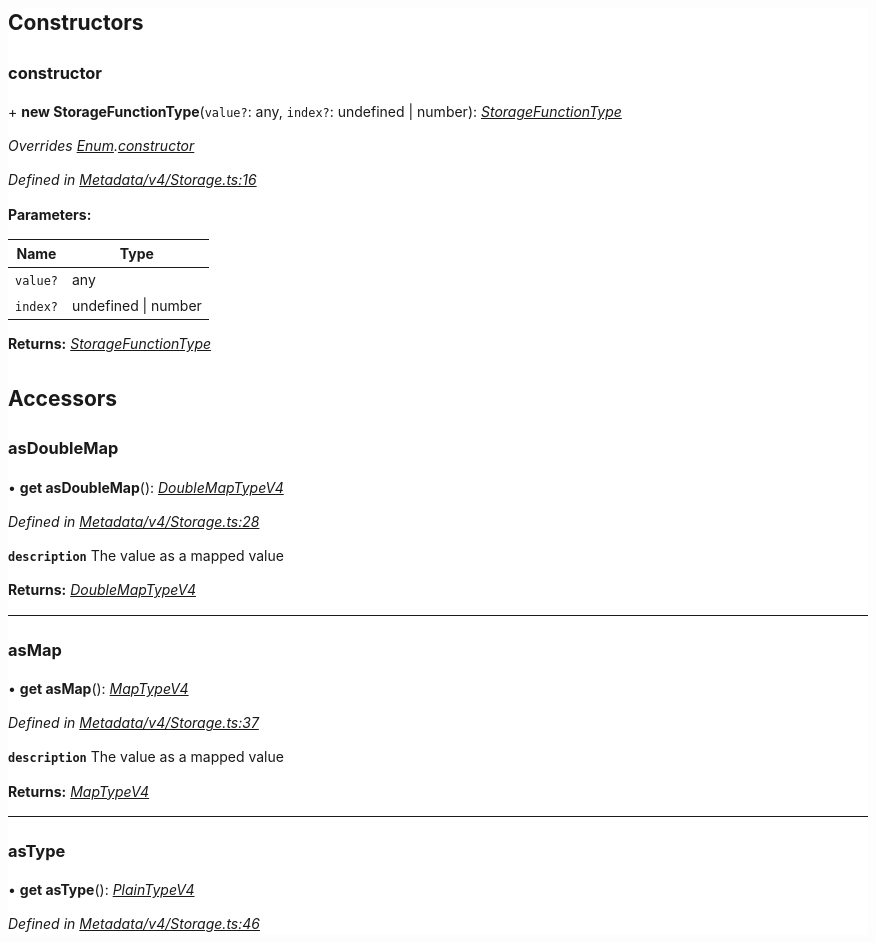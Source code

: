 ## Constructors

###  constructor

\+ **new StorageFunctionType**(`value?`: any, `index?`: undefined | number): *[StorageFunctionType](_metadata_v4_storage_.storagefunctiontype.md)*

*Overrides [Enum](_codec_enum_.enum.md).[constructor](_codec_enum_.enum.md#constructor)*

*Defined in [Metadata/v4/Storage.ts:16](https://github.com/polkadot-js/api/blob/06d0c1f/packages/types/src/Metadata/v4/Storage.ts#L16)*

**Parameters:**

Name | Type |
------ | ------ |
`value?` | any |
`index?` | undefined &#124; number |

**Returns:** *[StorageFunctionType](_metadata_v4_storage_.storagefunctiontype.md)*

## Accessors

###  asDoubleMap

• **get asDoubleMap**(): *[DoubleMapTypeV4](../interfaces/_interfaces_metadata_types_.doublemaptypev4.md)*

*Defined in [Metadata/v4/Storage.ts:28](https://github.com/polkadot-js/api/blob/06d0c1f/packages/types/src/Metadata/v4/Storage.ts#L28)*

**`description`** The value as a mapped value

**Returns:** *[DoubleMapTypeV4](../interfaces/_interfaces_metadata_types_.doublemaptypev4.md)*

___

###  asMap

• **get asMap**(): *[MapTypeV4](../interfaces/_interfaces_metadata_types_.maptypev4.md)*

*Defined in [Metadata/v4/Storage.ts:37](https://github.com/polkadot-js/api/blob/06d0c1f/packages/types/src/Metadata/v4/Storage.ts#L37)*

**`description`** The value as a mapped value

**Returns:** *[MapTypeV4](../interfaces/_interfaces_metadata_types_.maptypev4.md)*

___

###  asType

• **get asType**(): *[PlainTypeV4](../interfaces/_interfaceregistry_.interfaceregistry.md#plaintypev4)*

*Defined in [Metadata/v4/Storage.ts:46](https://github.com/polkadot-js/api/blob/06d0c1f/packages/types/src/Metadata/v4/Storage.ts#L46)*
